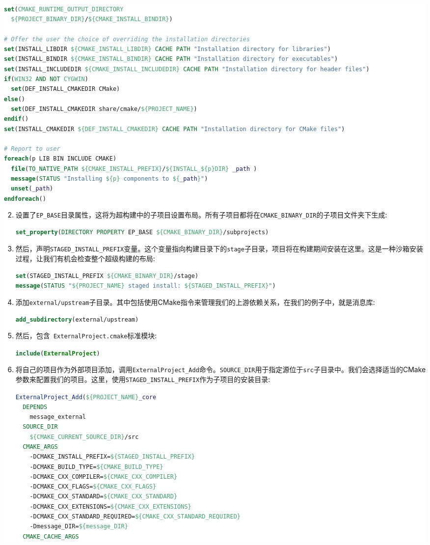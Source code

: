    ```cmake
   set(CMAKE_RUNTIME_OUTPUT_DIRECTORY
     ${PROJECT_BINARY_DIR}/${CMAKE_INSTALL_BINDIR})
   
   # Offer the user the choice of overriding the installation directories
   set(INSTALL_LIBDIR ${CMAKE_INSTALL_LIBDIR} CACHE PATH "Installation directory for libraries")
   set(INSTALL_BINDIR ${CMAKE_INSTALL_BINDIR} CACHE PATH "Installation directory for executables")
   set(INSTALL_INCLUDEDIR ${CMAKE_INSTALL_INCLUDEDIR} CACHE PATH "Installation directory for header files")
   if(WIN32 AND NOT CYGWIN)
     set(DEF_INSTALL_CMAKEDIR CMake)
   else()
     set(DEF_INSTALL_CMAKEDIR share/cmake/${PROJECT_NAME})
   endif()
   set(INSTALL_CMAKEDIR ${DEF_INSTALL_CMAKEDIR} CACHE PATH "Installation directory for CMake files")
   
   # Report to user
   foreach(p LIB BIN INCLUDE CMAKE)
     file(TO_NATIVE_PATH ${CMAKE_INSTALL_PREFIX}/${INSTALL_${p}DIR} _path )
     message(STATUS "Installing ${p} components to ${_path}")
     unset(_path)
   endforeach()
   ```

2. 设置了`EP_BASE`目录属性，这将为超构建中的子项目设置布局。所有子项目都将在`CMAKE_BINARY_DIR`的子项目文件夹下生成:

   ```cmake
   set_property(DIRECTORY PROPERTY EP_BASE ${CMAKE_BINARY_DIR}/subprojects)
   ```

3. 然后，声明`STAGED_INSTALL_PREFIX`变量。这个变量指向构建目录下的`stage`子目录，项目将在构建期间安装在这里。这是一种沙箱安装过程，让我们有机会检查整个超级构建的布局:

   ```cmake
   set(STAGED_INSTALL_PREFIX ${CMAKE_BINARY_DIR}/stage)
   message(STATUS "${PROJECT_NAME} staged install: ${STAGED_INSTALL_PREFIX}")
   ```

4. 添加`external/upstream`子目录。其中包括使用CMake指令来管理我们的上游依赖关系，在我们的例子中，就是消息库:

   ```cmake
   add_subdirectory(external/upstream)
   ```

5. 然后，包含` ExternalProject.cmake`标准模块:

   ```cmake
   include(ExternalProject)
   ```

6. 将自己的项目作为外部项目添加，调用`ExternalProject_Add`命令。`SOURCE_DIR`用于指定源位于`src`子目录中。我们会选择适当的CMake参数来配置我们的项目。这里，使用`STAGED_INSTALL_PREFIX`作为子项目的安装目录:

   ```cmake
   ExternalProject_Add(${PROJECT_NAME}_core
     DEPENDS
       message_external
     SOURCE_DIR
       ${CMAKE_CURRENT_SOURCE_DIR}/src
     CMAKE_ARGS
       -DCMAKE_INSTALL_PREFIX=${STAGED_INSTALL_PREFIX}
       -DCMAKE_BUILD_TYPE=${CMAKE_BUILD_TYPE}
       -DCMAKE_CXX_COMPILER=${CMAKE_CXX_COMPILER}
       -DCMAKE_CXX_FLAGS=${CMAKE_CXX_FLAGS}
       -DCMAKE_CXX_STANDARD=${CMAKE_CXX_STANDARD}
       -DCMAKE_CXX_EXTENSIONS=${CMAKE_CXX_EXTENSIONS}
       -DCMAKE_CXX_STANDARD_REQUIRED=${CMAKE_CXX_STANDARD_REQUIRED}
       -Dmessage_DIR=${message_DIR}
     CMAKE_CACHE_ARGS
   ```